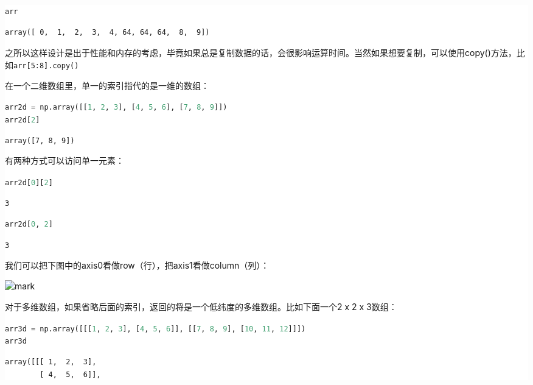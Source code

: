 ```python
arr
```




    array([ 0,  1,  2,  3,  4, 64, 64, 64,  8,  9])



之所以这样设计是出于性能和内存的考虑，毕竟如果总是复制数据的话，会很影响运算时间。当然如果想要复制，可以使用copy()方法，比如`arr[5:8].copy()`

在一个二维数组里，单一的索引指代的是一维的数组：


```python
arr2d = np.array([[1, 2, 3], [4, 5, 6], [7, 8, 9]])
arr2d[2]
```




    array([7, 8, 9])



有两种方式可以访问单一元素：


```python
arr2d[0][2]
```




    3




```python
arr2d[0, 2]
```

```
3
```



我们可以把下图中的axis0看做row（行），把axis1看做column（列）：

![mark](http://images.iterate.site/blog/image/180728/gH5CfDGcJ3.png?imageslim)

对于多维数组，如果省略后面的索引，返回的将是一个低纬度的多维数组。比如下面一个2 x 2 x 3数组：


```python
arr3d = np.array([[[1, 2, 3], [4, 5, 6]], [[7, 8, 9], [10, 11, 12]]])
arr3d
```




    array([[[ 1,  2,  3],
            [ 4,  5,  6]],
